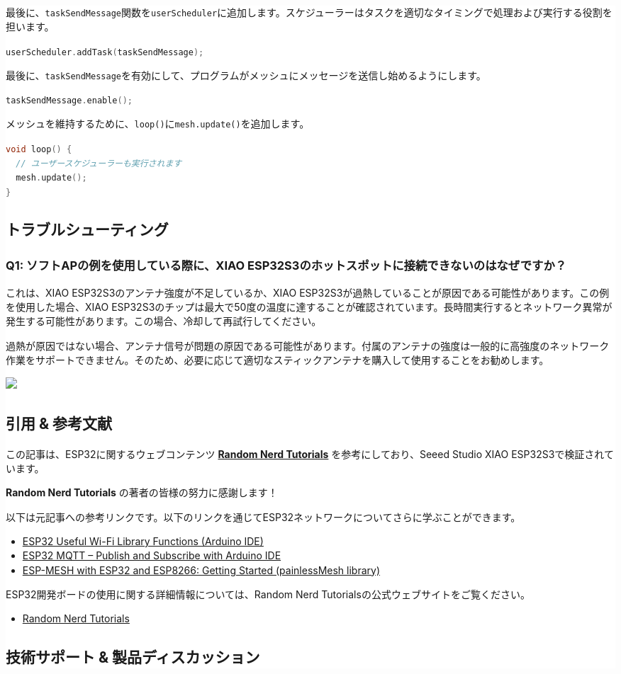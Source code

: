 最後に、`taskSendMessage`関数を`userScheduler`に追加します。スケジューラーはタスクを適切なタイミングで処理および実行する役割を担います。

```c
userScheduler.addTask(taskSendMessage);
```

最後に、`taskSendMessage`を有効にして、プログラムがメッシュにメッセージを送信し始めるようにします。

```c
taskSendMessage.enable();
```

メッシュを維持するために、`loop()`に`mesh.update()`を追加します。

```c
void loop() {
  // ユーザースケジューラーも実行されます
  mesh.update();
}
```

## トラブルシューティング

### Q1: ソフトAPの例を使用している際に、XIAO ESP32S3のホットスポットに接続できないのはなぜですか？

これは、XIAO ESP32S3のアンテナ強度が不足しているか、XIAO ESP32S3が過熱していることが原因である可能性があります。この例を使用した場合、XIAO ESP32S3のチップは最大で50度の温度に達することが確認されています。長時間実行するとネットワーク異常が発生する可能性があります。この場合、冷却して再試行してください。

過熱が原因ではない場合、アンテナ信号が問題の原因である可能性があります。付属のアンテナの強度は一般的に高強度のネットワーク作業をサポートできません。そのため、必要に応じて適切なスティックアンテナを購入して使用することをお勧めします。

<div style={{textAlign:'center'}}><img src="https://files.seeedstudio.com/wiki/SeeedStudio-XIAO-ESP32S3/img/40.jpg" style={{width:600, height:'auto'}}/></div>

## 引用 & 参考文献

この記事は、ESP32に関するウェブコンテンツ **[Random Nerd Tutorials](https://randomnerdtutorials.com/)** を参考にしており、Seeed Studio XIAO ESP32S3で検証されています。

**Random Nerd Tutorials** の著者の皆様の努力に感謝します！

以下は元記事への参考リンクです。以下のリンクを通じてESP32ネットワークについてさらに学ぶことができます。

- [ESP32 Useful Wi-Fi Library Functions (Arduino IDE)](https://randomnerdtutorials.com/esp32-useful-wi-fi-functions-arduino/)
- [ESP32 MQTT – Publish and Subscribe with Arduino IDE](https://randomnerdtutorials.com/esp32-mqtt-publish-subscribe-arduino-ide/)
- [ESP-MESH with ESP32 and ESP8266: Getting Started (painlessMesh library)](https://randomnerdtutorials.com/esp-mesh-esp32-esp8266-painlessmesh/)

ESP32開発ボードの使用に関する詳細情報については、Random Nerd Tutorialsの公式ウェブサイトをご覧ください。

- [Random Nerd Tutorials](https://randomnerdtutorials.com/)

## 技術サポート & 製品ディスカッション
